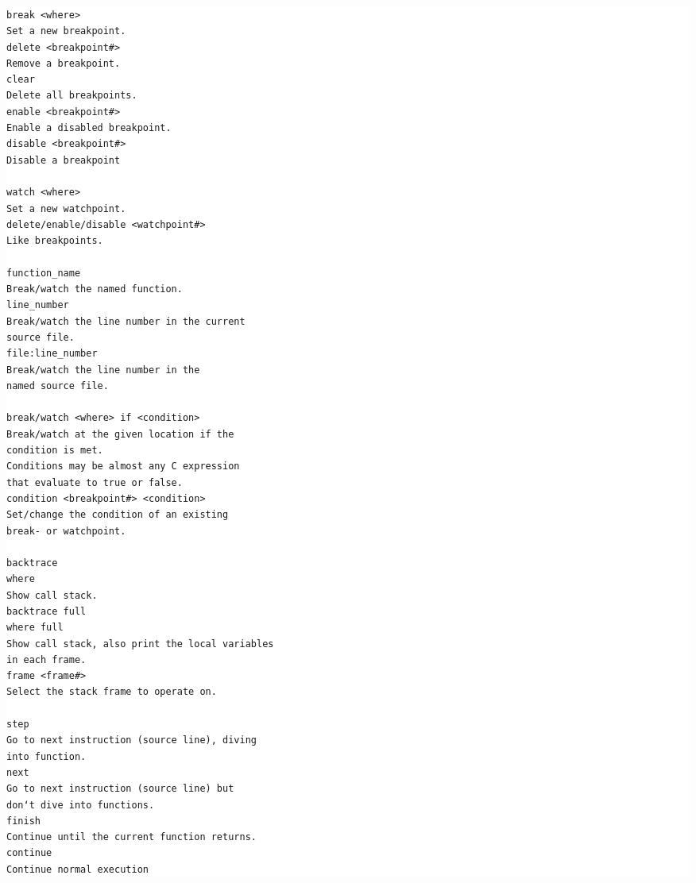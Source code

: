     break <where>
	Set a new breakpoint.
	delete <breakpoint#>
	Remove a breakpoint.
	clear
	Delete all breakpoints.
	enable <breakpoint#>
	Enable a disabled breakpoint.
	disable <breakpoint#>
	Disable a breakpoint

    watch <where>
	Set a new watchpoint.
	delete/enable/disable <watchpoint#>
	Like breakpoints.

    function_name
    Break/watch the named function.
    line_number
    Break/watch the line number in the current
    source file.
    file:line_number
    Break/watch the line number in the
    named source file.

    break/watch <where> if <condition>
	Break/watch at the given location if the
	condition is met.
	Conditions may be almost any C expression
	that evaluate to true or false.
	condition <breakpoint#> <condition>
	Set/change the condition of an existing
	break- or watchpoint.

    backtrace
	where
	Show call stack.
	backtrace full
	where full
	Show call stack, also print the local variables
	in each frame.
	frame <frame#>
	Select the stack frame to operate on.

    step
	Go to next instruction (source line), diving
	into function.
	next
	Go to next instruction (source line) but
	donʻt dive into functions.
	finish
	Continue until the current function returns.
	continue
	Continue normal execution
